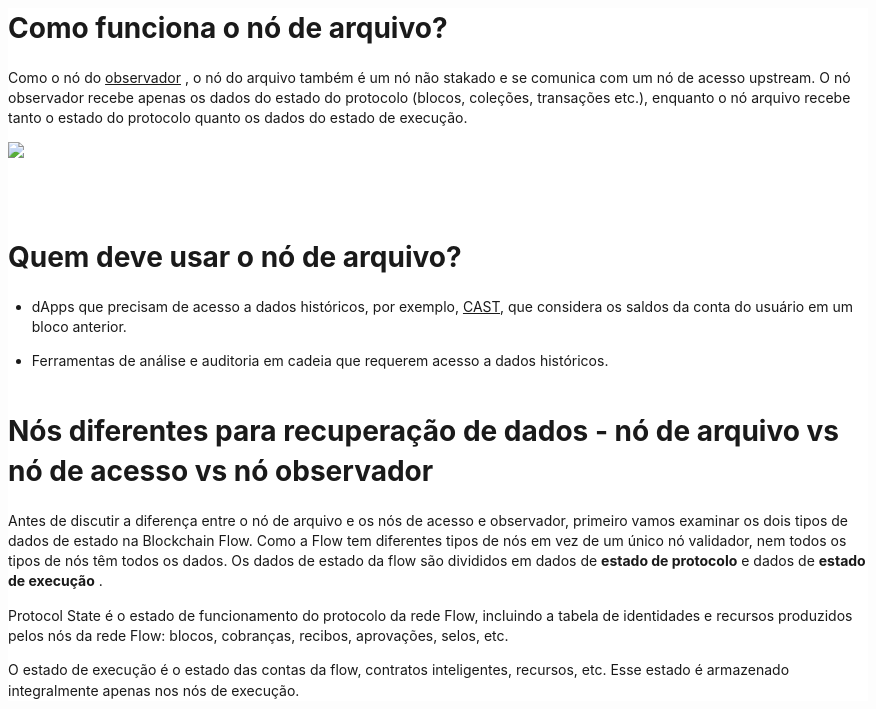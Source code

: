 # [](https://www.web3dev.com.br/diegofornalha/versao-beta-aberta-do-no-de-arquivo-da-comunidade-flow-nif?preview=b3b3c9b0a2457f93956d460ffbab01d7036f551d254e3d6b9b7f17ad047db6ca6183e1c6a3a878c809ec12c817f159542051fd489e7fad5070f58d67#como-funciona-o-n%C3%B3-de-arquivo)**Como funciona o nó de arquivo?**

Como o nó do [observador](https://developers.flow.com/nodes/node-operation/observer-node) , o nó do arquivo também é um nó não stakado e se comunica com um nó de acesso upstream. O nó observador recebe apenas os dados do estado do protocolo (blocos, coleções, transações etc.), enquanto o nó arquivo recebe tanto o estado do protocolo quanto os dados do estado de execução.

[![](https://assets-global.website-files.com/618c953e65cc2ba3f44d1a02/638fab8a942b81ccc89d304e_Flow%20Diagram\_02-12-22.png)](https://assets-global.website-files.com/618c953e65cc2ba3f44d1a02/638fab8a942b81ccc89d304e_Flow%20Diagram\_02-12-22.png)

‍

# [](https://www.web3dev.com.br/diegofornalha/versao-beta-aberta-do-no-de-arquivo-da-comunidade-flow-nif?preview=b3b3c9b0a2457f93956d460ffbab01d7036f551d254e3d6b9b7f17ad047db6ca6183e1c6a3a878c809ec12c817f159542051fd489e7fad5070f58d67#quem-deve-usar-o-n%C3%B3-de-arquivo)**Quem deve usar o nó de arquivo?**

*   dApps que precisam de acesso a dados históricos, por exemplo, [CAST](https://cast.fyi/), que considera os saldos da conta do usuário em um bloco anterior.

*   Ferramentas de análise e auditoria em cadeia que requerem acesso a dados históricos.

# [](https://www.web3dev.com.br/diegofornalha/versao-beta-aberta-do-no-de-arquivo-da-comunidade-flow-nif?preview=b3b3c9b0a2457f93956d460ffbab01d7036f551d254e3d6b9b7f17ad047db6ca6183e1c6a3a878c809ec12c817f159542051fd489e7fad5070f58d67#n%C3%B3s-diferentes-para-recupera%C3%A7%C3%A3o-de-dados-n%C3%B3-de-arquivo-vs-n%C3%B3-de-acesso-vs-n%C3%B3-observador)**Nós diferentes para recuperação de dados - nó de arquivo vs nó de acesso vs nó observador**

Antes de discutir a diferença entre o nó de arquivo e os nós de acesso e observador, primeiro vamos examinar os dois tipos de dados de estado na Blockchain Flow. Como a Flow tem diferentes tipos de nós em vez de um único nó validador, nem todos os tipos de nós têm todos os dados. Os dados de estado da flow são divididos em dados de **estado de protocolo** e dados de **estado de execução** .

Protocol State é o estado de funcionamento do protocolo da rede Flow, incluindo a tabela de identidades e recursos produzidos pelos nós da rede Flow: blocos, cobranças, recibos, aprovações, selos, etc.

O estado de execução é o estado das contas da flow, contratos inteligentes, recursos, etc. Esse estado é armazenado integralmente apenas nos nós de execução.
